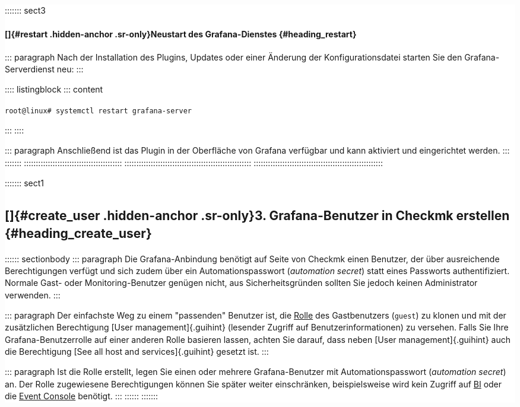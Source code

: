 ::::::: sect3
#### []{#restart .hidden-anchor .sr-only}Neustart des Grafana-Dienstes {#heading_restart}

::: paragraph
Nach der Installation des Plugins, Updates oder einer Änderung der
Konfigurationsdatei starten Sie den Grafana-Serverdienst neu:
:::

:::: listingblock
::: content
``` {.pygments .highlight}
root@linux# systemctl restart grafana-server
```
:::
::::

::: paragraph
Anschließend ist das Plugin in der Oberfläche von Grafana verfügbar und
kann aktiviert und eingerichtet werden.
:::
:::::::
:::::::::::::::::::::::::::::::::::::::::
:::::::::::::::::::::::::::::::::::::::::::::::::::::
::::::::::::::::::::::::::::::::::::::::::::::::::::::

::::::: sect1
## []{#create_user .hidden-anchor .sr-only}3. Grafana-Benutzer in Checkmk erstellen {#heading_create_user}

:::::: sectionbody
::: paragraph
Die Grafana-Anbindung benötigt auf Seite von Checkmk einen Benutzer, der
über ausreichende Berechtigungen verfügt und sich zudem über ein
Automationspasswort (*automation secret*) statt eines Passworts
authentifiziert. Normale Gast- oder Monitoring-Benutzer genügen nicht,
aus Sicherheitsgründen sollten Sie jedoch keinen Administrator
verwenden.
:::

::: paragraph
Der einfachste Weg zu einem \"passenden\" Benutzer ist, die
[Rolle](wato_user.html#roles) des Gastbenutzers (`guest`) zu klonen und
mit der zusätzlichen Berechtigung [User management]{.guihint} (lesender
Zugriff auf Benutzerinformationen) zu versehen. Falls Sie Ihre
Grafana-Benutzerrolle auf einer anderen Rolle basieren lassen, achten
Sie darauf, dass neben [User management]{.guihint} auch die Berechtigung
[See all host and services]{.guihint} gesetzt ist.
:::

::: paragraph
Ist die Rolle erstellt, legen Sie einen oder mehrere Grafana-Benutzer
mit Automationspasswort (*automation secret*) an. Der Rolle zugewiesene
Berechtigungen können Sie später weiter einschränken, beispielsweise
wird kein Zugriff auf [BI](glossar.html#bi) oder die [Event
Console](glossar.html#ec) benötigt.
:::
::::::
:::::::
